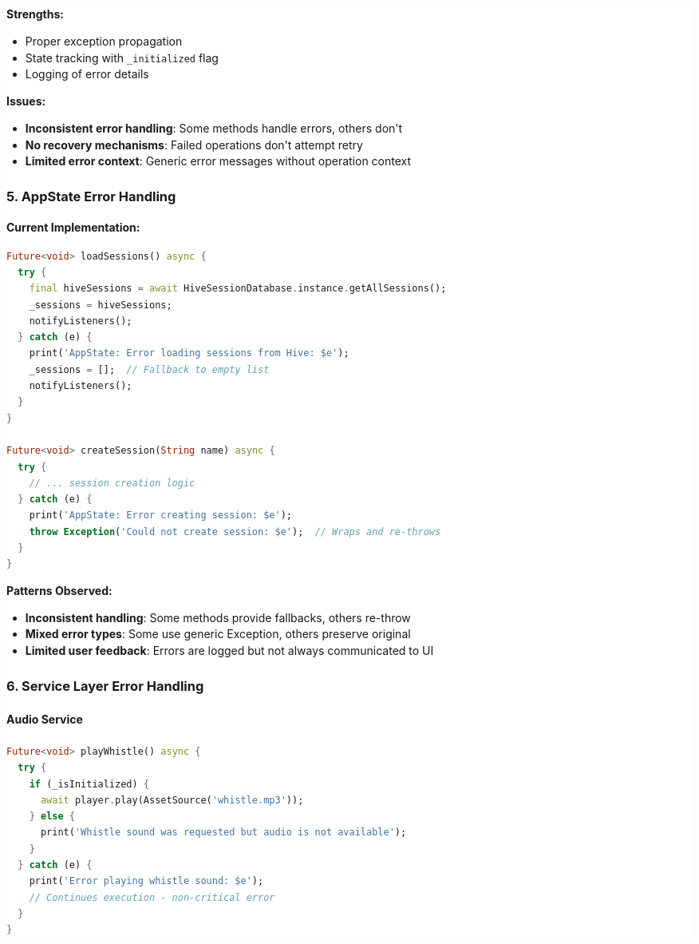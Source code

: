 **Strengths:**
- Proper exception propagation
- State tracking with `_initialized` flag
- Logging of error details

**Issues:**
- **Inconsistent error handling**: Some methods handle errors, others don't
- **No recovery mechanisms**: Failed operations don't attempt retry
- **Limited error context**: Generic error messages without operation context

### 5. AppState Error Handling

**Current Implementation:**
```dart
Future<void> loadSessions() async {
  try {
    final hiveSessions = await HiveSessionDatabase.instance.getAllSessions();
    _sessions = hiveSessions;
    notifyListeners();
  } catch (e) {
    print('AppState: Error loading sessions from Hive: $e');
    _sessions = [];  // Fallback to empty list
    notifyListeners();
  }
}

Future<void> createSession(String name) async {
  try {
    // ... session creation logic
  } catch (e) {
    print('AppState: Error creating session: $e');
    throw Exception('Could not create session: $e');  // Wraps and re-throws
  }
}
```

**Patterns Observed:**
- **Inconsistent handling**: Some methods provide fallbacks, others re-throw
- **Mixed error types**: Some use generic Exception, others preserve original
- **Limited user feedback**: Errors are logged but not always communicated to UI

### 6. Service Layer Error Handling

#### Audio Service
```dart
Future<void> playWhistle() async {
  try {
    if (_isInitialized) {
      await player.play(AssetSource('whistle.mp3'));
    } else {
      print('Whistle sound was requested but audio is not available');
    }
  } catch (e) {
    print('Error playing whistle sound: $e');
    // Continues execution - non-critical error
  }
}
```
